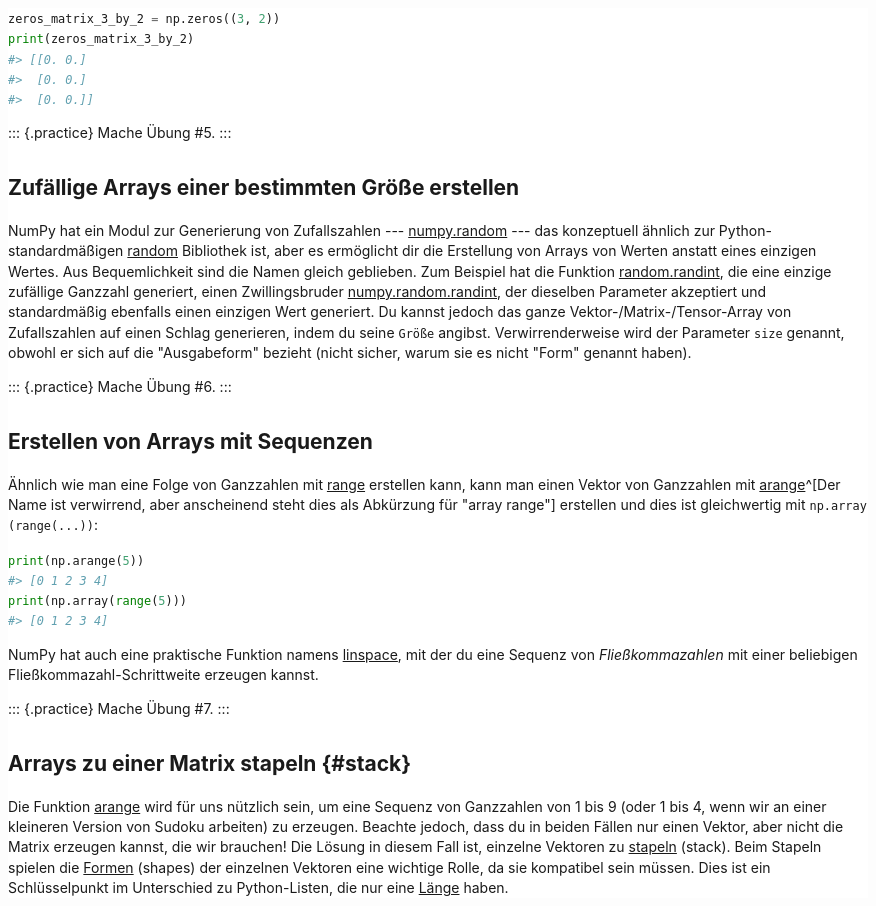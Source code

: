 
```python
zeros_matrix_3_by_2 = np.zeros((3, 2))
print(zeros_matrix_3_by_2)
#> [[0. 0.]
#>  [0. 0.]
#>  [0. 0.]]
```

::: {.practice}
Mache Übung #5.
:::

## Zufällige Arrays einer bestimmten Größe erstellen
NumPy hat ein Modul zur Generierung von Zufallszahlen --- [numpy.random](https://numpy.org/doc/stable/reference/random/index.html#module-numpy.random) --- das konzeptuell ähnlich zur Python-standardmäßigen [random](https://docs.python.org/3/library/random.html) Bibliothek ist, aber es ermöglicht dir die Erstellung von Arrays von Werten anstatt eines einzigen Wertes. Aus Bequemlichkeit sind die Namen gleich geblieben. Zum Beispiel hat die Funktion [random.randint](https://docs.python.org/3/library/random.html#random.randint), die eine einzige zufällige Ganzzahl generiert, einen Zwillingsbruder [numpy.random.randint](https://numpy.org/doc/stable/reference/random/generated/numpy.random.randint.html), der dieselben Parameter akzeptiert und standardmäßig ebenfalls einen einzigen Wert generiert. Du kannst jedoch das ganze Vektor-/Matrix-/Tensor-Array von Zufallszahlen auf einen Schlag generieren, indem du seine `Größe` angibst. Verwirrenderweise wird der Parameter `size` genannt, obwohl er sich auf die "Ausgabeform" bezieht (nicht sicher, warum sie es nicht "Form" genannt haben).

::: {.practice}
Mache Übung #6.
:::

## Erstellen von Arrays mit Sequenzen
Ähnlich wie man eine Folge von Ganzzahlen mit [range](https://docs.python.org/3/library/functions.html#func-range) erstellen kann, kann man einen Vektor von Ganzzahlen mit [arange](https://numpy.org/doc/stable/reference/generated/numpy.arange.html)^[Der Name ist verwirrend, aber anscheinend steht dies als Abkürzung für "array range"] erstellen und dies ist gleichwertig mit `np.array(range(...))`:


```python
print(np.arange(5))
#> [0 1 2 3 4]
print(np.array(range(5)))
#> [0 1 2 3 4]
```

NumPy hat auch eine praktische Funktion namens [linspace](https://numpy.org/doc/stable/reference/generated/numpy.linspace.html), mit der du eine Sequenz von _Fließkommazahlen_ mit einer beliebigen Fließkommazahl-Schrittweite erzeugen kannst.

::: {.practice}
Mache Übung #7.
:::

## Arrays zu einer Matrix stapeln {#stack}
Die Funktion [arange](https://numpy.org/doc/stable/reference/generated/numpy.arange.html) wird für uns nützlich sein, um eine Sequenz von Ganzzahlen von 1 bis 9 (oder 1 bis 4, wenn wir an einer kleineren Version von Sudoku arbeiten) zu erzeugen. Beachte jedoch, dass du in beiden Fällen nur einen Vektor, aber nicht die Matrix erzeugen kannst, die wir brauchen! Die Lösung in diesem Fall ist, einzelne Vektoren zu [stapeln](https://numpy.org/doc/stable/reference/generated/numpy.stack.html) (stack). Beim Stapeln spielen die [Formen](https://numpy.org/doc/stable/reference/generated/numpy.ndarray.shape.html) (shapes) der einzelnen Vektoren eine wichtige Rolle, da sie kompatibel sein müssen. Dies ist ein Schlüsselpunkt im Unterschied zu Python-Listen, die nur eine [Länge](https://docs.python.org/3/library/functions.html#len) haben.
